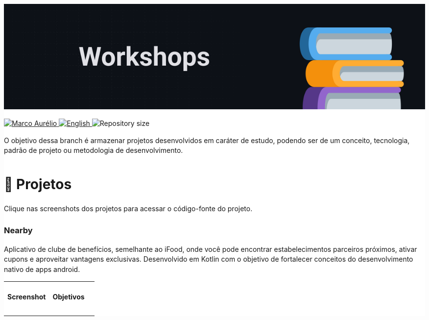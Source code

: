 <p align="center">
   <img src="./.github/cover.svg" alt="Ignite" width="100%"/>
</p>

<p>

   <a href="https://www.linkedin.com/in/omarcoaur3lio/">
      <img alt="Marco Aurélio" src="https://img.shields.io/badge/-Marco Aurélio-000?style=flat&logo=Linkedin&logoColor=FFF&labelColor=226699" />
   </a>

   <a href="./README_en.md">
      <img alt="English" src="https://img.shields.io/badge/-Read in english -000?style=flat&logo=google-translate&logoColor=FFF&labelColor=226699" />
   </a>

   <img alt="Repository size" src="https://img.shields.io/github/repo-size/omarcoaur3lio/ignite-rocketseat?style=flat&logoColor=FFF&labelColor=226699&color=000">

</p>

O objetivo dessa branch é armazenar projetos desenvolvidos em caráter de estudo, podendo ser de um conceito, tecnologia, padrão de projeto ou metodologia de desenvolvimento.

# 🧬 Projetos

Clique nas screenshots dos projetos para acessar o código-fonte do projeto.

### Nearby

Aplicativo de clube de benefícios, semelhante ao iFood, onde você pode encontrar estabelecimentos parceiros próximos, ativar cupons e aproveitar vantagens exclusivas. Desenvolvido em Kotlin com o objetivo de fortalecer conceitos do desenvolvimento nativo de apps android.

<table>
    <tbody>
      <tr>
         <td><h4>Screenshot</h4></td>
         <td width="50%"><h4>Objetivos</h4></td>
      </tr>
      <tr>
         <td align="center">
            <a target="_blank" href="https://github.com/omarcoaur3lio/ignite-react/tree/workshops/projects/nearby">